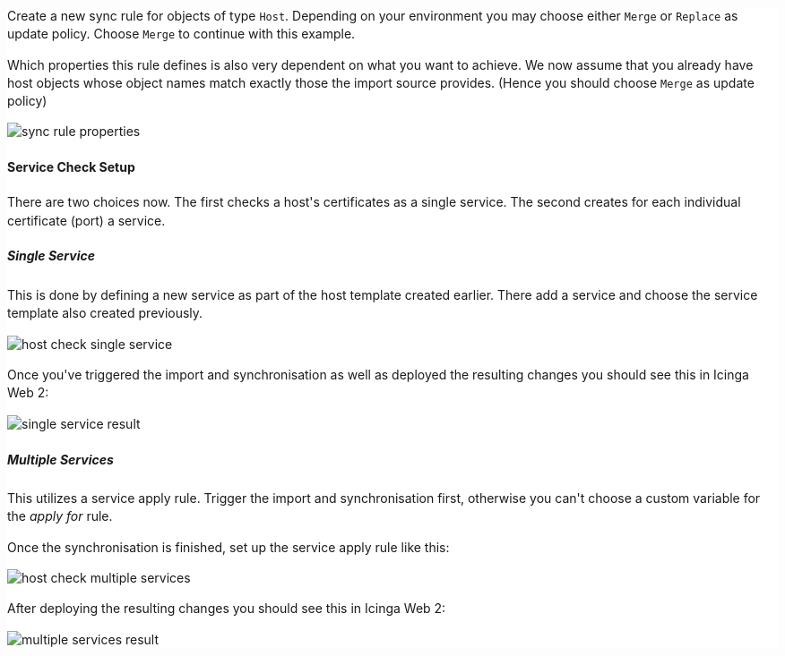 Create a new sync rule for objects of type `Host`. Depending on your environment
you may choose either `Merge` or `Replace` as update policy. Choose `Merge` to
continue with this example.

Which properties this rule defines is also very dependent on what you want to
achieve. We now assume that you already have host objects whose object names
match exactly those the import source provides. (Hence you should choose
`Merge` as update policy)

![sync rule properties](res/sync-rule-properties.png)

#### Service Check Setup

There are two choices now. The first checks a host's certificates as a single
service. The second creates for each individual certificate (port) a service.

##### Single Service

This is done by defining a new service as part of the host template created
earlier. There add a service and choose the service template also created
previously.

![host check single service](res/host-check-single-service.png)

Once you've triggered the import and synchronisation as well as deployed
the resulting changes you should see this in Icinga Web 2:

![single service result](res/single-service-result.png)

##### Multiple Services

This utilizes a service apply rule. Trigger the import and synchronisation
first, otherwise you can't choose a custom variable for the *apply for* rule.

Once the synchronisation is finished, set up the service apply rule like this:

![host check multiple services](res/host-check-multiple-services.png)

After deploying the resulting changes you should see this in Icinga Web 2:

![multiple services result](res/multiple-services-result.png)
